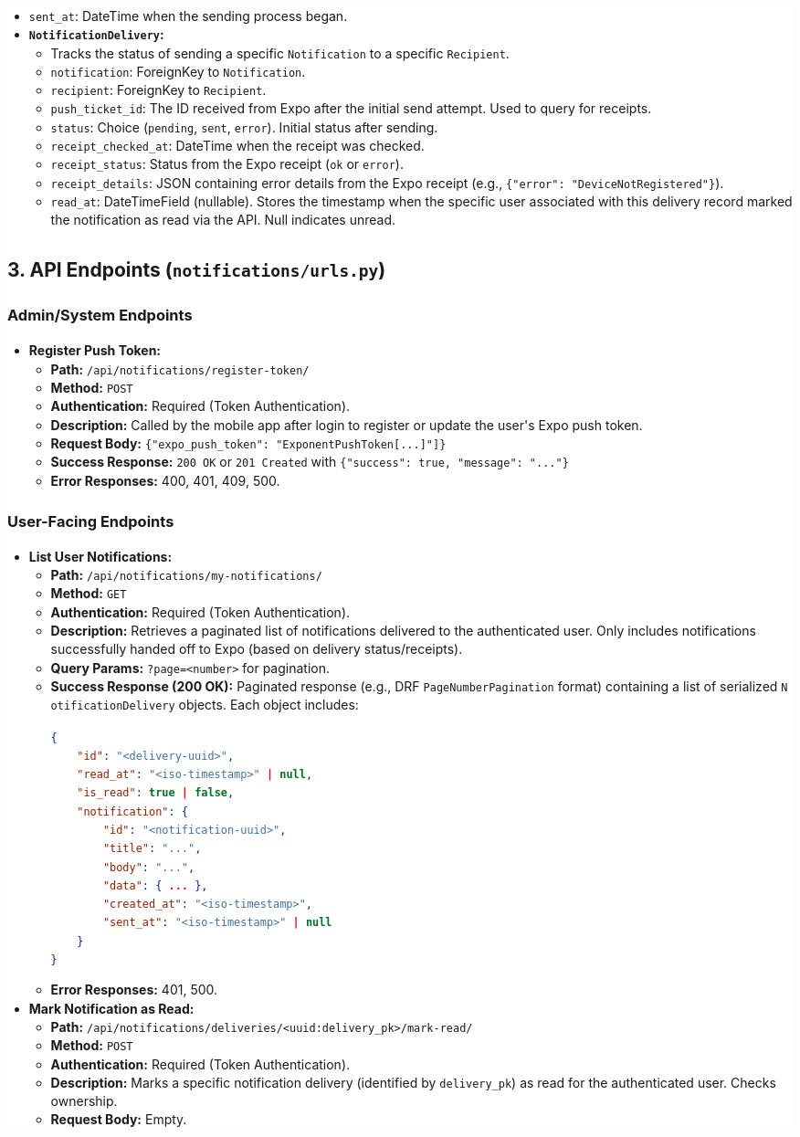   * `sent_at`: DateTime when the sending process began.
* **`NotificationDelivery`:**
  * Tracks the status of sending a specific `Notification` to a specific `Recipient`.
  * `notification`: ForeignKey to `Notification`.
  * `recipient`: ForeignKey to `Recipient`.
  * `push_ticket_id`: The ID received from Expo after the initial send attempt. Used to query for receipts.
  * `status`: Choice (`pending`, `sent`, `error`). Initial status after sending.
  * `receipt_checked_at`: DateTime when the receipt was checked.
  * `receipt_status`: Status from the Expo receipt (`ok` or `error`).
  * `receipt_details`: JSON containing error details from the Expo receipt (e.g., `{"error": "DeviceNotRegistered"}`).
  * `read_at`: DateTimeField (nullable). Stores the timestamp when the specific user associated with this delivery record marked the notification as read via the API. Null indicates unread.

## 3. API Endpoints (`notifications/urls.py`)

### Admin/System Endpoints

* **Register Push Token:**
  * **Path:** `/api/notifications/register-token/`
  * **Method:** `POST`
  * **Authentication:** Required (Token Authentication).
  * **Description:** Called by the mobile app after login to register or update the user's Expo push token.
  * **Request Body:** `{"expo_push_token": "ExponentPushToken[...]"]}`
  * **Success Response:** `200 OK` or `201 Created` with `{"success": true, "message": "..."}`
  * **Error Responses:** 400, 401, 409, 500.

### User-Facing Endpoints

* **List User Notifications:**
  * **Path:** `/api/notifications/my-notifications/`
  * **Method:** `GET`
  * **Authentication:** Required (Token Authentication).
  * **Description:** Retrieves a paginated list of notifications delivered to the authenticated user. Only includes notifications successfully handed off to Expo (based on delivery status/receipts).
  * **Query Params:** `?page=<number>` for pagination.
  * **Success Response (200 OK):** Paginated response (e.g., DRF `PageNumberPagination` format) containing a list of serialized `NotificationDelivery` objects. Each object includes:
    ```json
    {
        "id": "<delivery-uuid>",
        "read_at": "<iso-timestamp>" | null,
        "is_read": true | false,
        "notification": {
            "id": "<notification-uuid>",
            "title": "...",
            "body": "...",
            "data": { ... },
            "created_at": "<iso-timestamp>",
            "sent_at": "<iso-timestamp>" | null
        }
    }
    ```
  * **Error Responses:** 401, 500.
* **Mark Notification as Read:**
  * **Path:** `/api/notifications/deliveries/<uuid:delivery_pk>/mark-read/`
  * **Method:** `POST`
  * **Authentication:** Required (Token Authentication).
  * **Description:** Marks a specific notification delivery (identified by `delivery_pk`) as read for the authenticated user. Checks ownership.
  * **Request Body:** Empty.